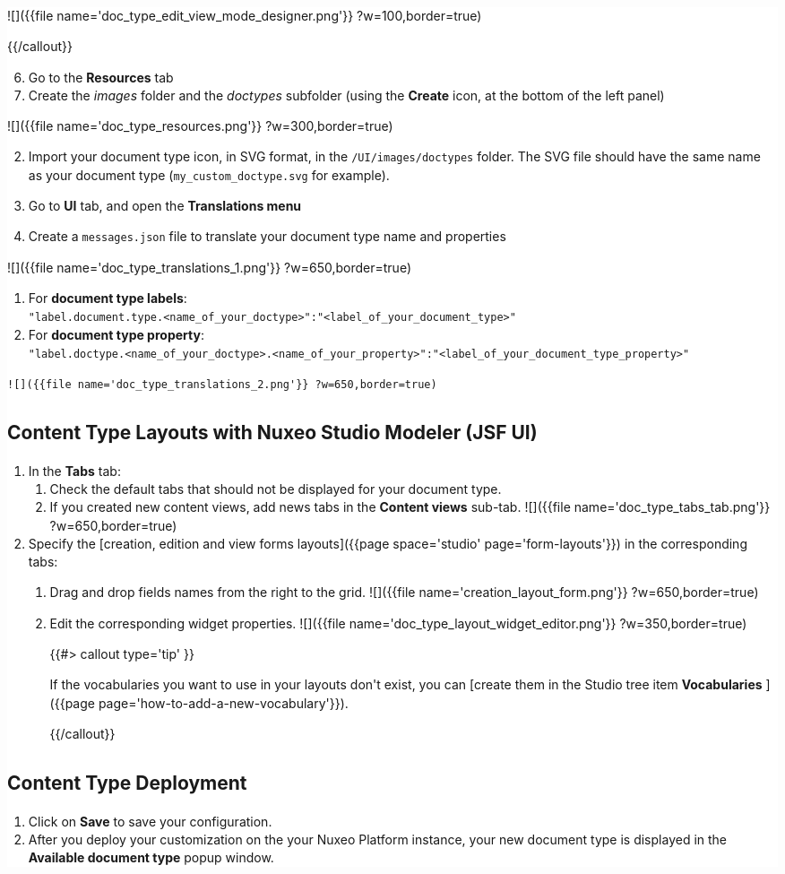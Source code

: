   ![]({{file name='doc_type_edit_view_mode_designer.png'}} ?w=100,border=true)

  {{/callout}}

6. Go to the **Resources** tab
  1. Create the *images* folder and the *doctypes* subfolder (using the **Create** icon, at the bottom of the left panel)

  ![]({{file name='doc_type_resources.png'}} ?w=300,border=true)

  2. Import your document type icon, in SVG format, in the `/UI/images/doctypes` folder. The SVG file should have the same name as your document type (`my_custom_doctype.svg` for example).

7. Go to **UI** tab, and open the **Translations menu**
8. Create a  `messages.json` file to translate your document type name and properties

  ![]({{file name='doc_type_translations_1.png'}} ?w=650,border=true)

  1. For **document type labels**:</br>
      `"label.document.type.<name_of_your_doctype>":"<label_of_your_document_type>"`
  2. For **document type property**:</br>
      `"label.doctype.<name_of_your_doctype>.<name_of_your_property>":"<label_of_your_document_type_property>"`

    ![]({{file name='doc_type_translations_2.png'}} ?w=650,border=true)

## Content Type Layouts with Nuxeo Studio Modeler (JSF UI)

1.  In the **Tabs** tab:
    1.  Check the default tabs that should not be displayed for your document type.
    2.  If you created new content views, add news tabs in the **Content views** sub-tab.
        ![]({{file name='doc_type_tabs_tab.png'}} ?w=650,border=true)
2.  Specify the [creation, edition and view forms layouts]({{page space='studio' page='form-layouts'}}) in the corresponding tabs:
    1.  Drag and drop fields names from the right to the grid.
        ![]({{file name='creation_layout_form.png'}} ?w=650,border=true)
    2.  Edit the corresponding widget properties.
        ![]({{file name='doc_type_layout_widget_editor.png'}} ?w=350,border=true)

        {{#> callout type='tip' }}

        If the vocabularies you want to use in your layouts don't exist, you can [create them in the Studio tree item **Vocabularies** ]({{page page='how-to-add-a-new-vocabulary'}}).

        {{/callout}}

## Content Type Deployment        

1.  Click on **Save** to save your configuration.
2.  After you deploy your customization on the your Nuxeo Platform instance, your new document type is displayed in the **Available document type** popup window.
